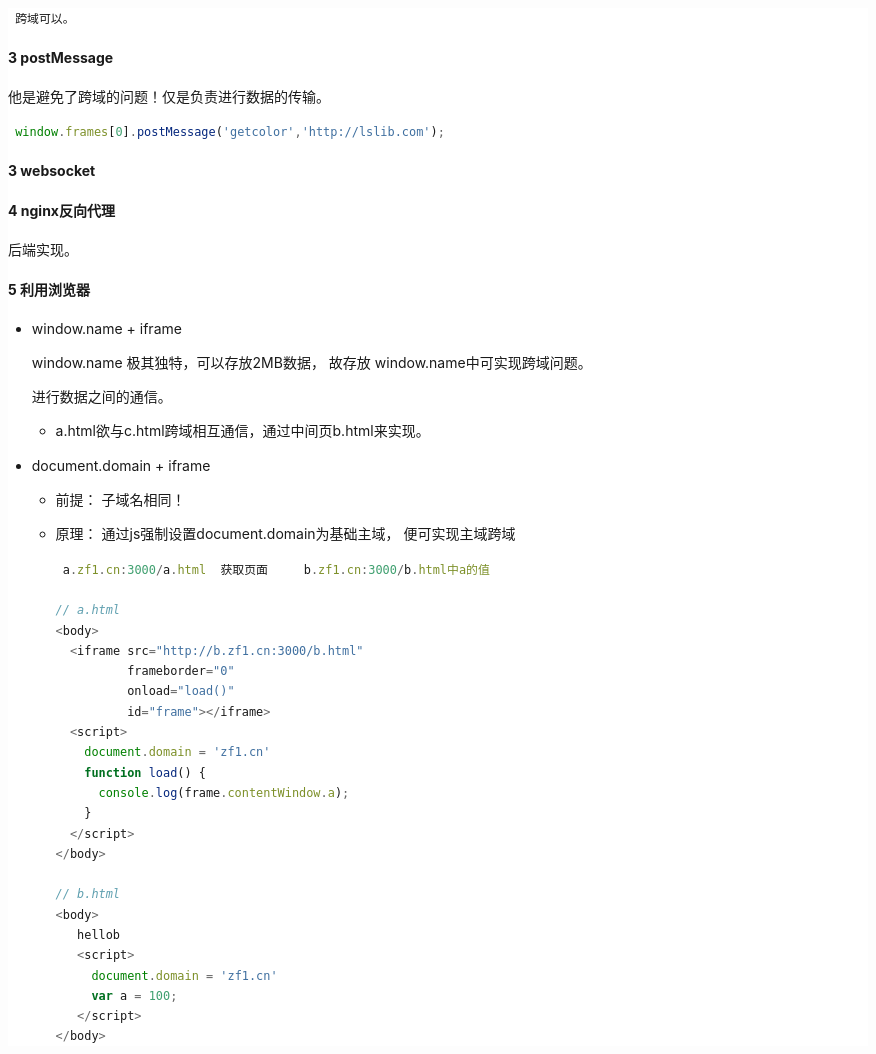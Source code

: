      跨域可以。

#### 3 postMessage

他是避免了跨域的问题！仅是负责进行数据的传输。

````js
 window.frames[0].postMessage('getcolor','http://lslib.com');
````

#### 3 websocket

#### 4 nginx反向代理

后端实现。

#### 5 利用浏览器

- window.name + iframe

  window.name 极其独特，可以存放2MB数据， 故存放 window.name中可实现跨域问题。

  进行数据之间的通信。

  - a.html欲与c.html跨域相互通信，通过中间页b.html来实现。

- document.domain + iframe

  - 前提： 子域名相同！

  - 原理： 通过js强制设置document.domain为基础主域， 便可实现主域跨域

    ````js
     a.zf1.cn:3000/a.html  获取页面     b.zf1.cn:3000/b.html中a的值
    
    // a.html
    <body>
      <iframe src="http://b.zf1.cn:3000/b.html" 
              frameborder="0" 
              onload="load()" 
              id="frame"></iframe>
      <script>
        document.domain = 'zf1.cn'
        function load() {
          console.log(frame.contentWindow.a);
        }
      </script>
    </body>
    
    // b.html
    <body>
       hellob
       <script>
         document.domain = 'zf1.cn'
         var a = 100;
       </script>
    </body>
    ````
